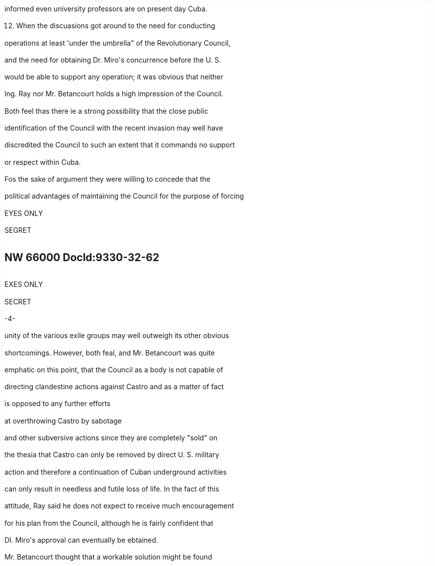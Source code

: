 informed even university professors are on present day Cuba.

12. When the discuasions got around to the need for conducting

operations at least 'under the umbrella" of the Revolutionary Council,

and the need for obtaining Dr. Miro's concurrence before the U. S.

would be able to support any operation; it was obvious that neither

Ing. Ray nor Mr. Betancourt holds a high impression of the Council.

Both feel thas there ie a strong possibility that the close public

identification of the Council with the recent invasion may well have

discredited the Council to such an extent that it commands no support

or respect within Cuba.

Fos the sake of argument they were willing to concede that the

political advantages of maintaining the Council for the purpose of forcing

EYES ONLY

SEGRET

NW 66000 Docld:9330-32-62
---

##
EXES ONLY

SECRET

-4-

unity of the various exile groups may well outweigh its other obvious

shortcomings. However, both feal, and Mr. Betancourt was quite

emphatic on this point, that the Council as a body is not capable of

directing clandestine actions against Castro and as a matter of fact

is opposed to any further efforts

at overthrowing Castro by sabotage

and other subversive actions since they are completely "sold" on

the thesia that Castro can only be removed by direct U. S. military

action and therefore a continuation of Cuban underground activities

can only result in needless and futile loss of life. In the fact of this

attitude, Ray said he does not expect to receive much encouragement

for his plan from the Council, although he is fairly confident that

DI. Miro's approval can eventually be ebtained.

Mr. Betancourt thought that a workable solution might be found
